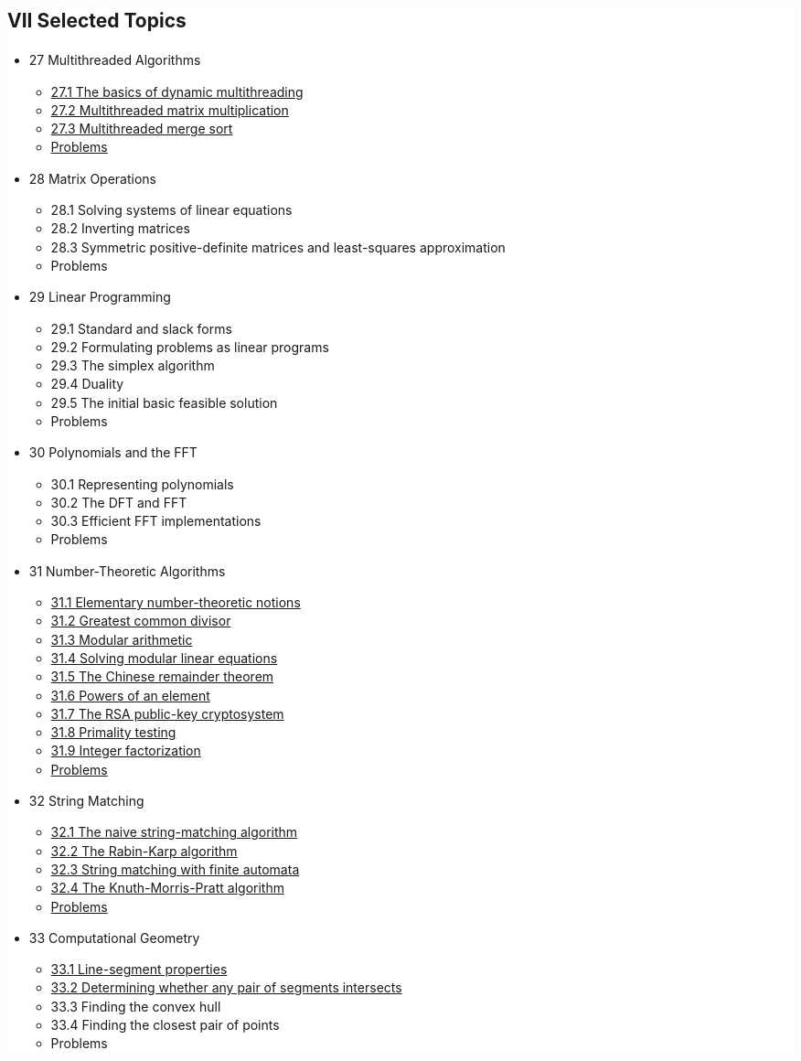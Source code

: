 
## VII Selected Topics

* 27 Multithreaded Algorithms
  * [27.1 The basics of dynamic multithreading](Chapter_27_Multithreaded_Algorithms/exercises_27.1.ipynb)
  * [27.2 Multithreaded matrix multiplication](Chapter_27_Multithreaded_Algorithms/exercises_27.2.ipynb)
  * [27.3 Multithreaded merge sort](Chapter_27_Multithreaded_Algorithms/exercises_27.3.ipynb)
  * [Problems](Chapter_27_Multithreaded_Algorithms/problems.ipynb)

* 28 Matrix Operations
  * 28.1 Solving systems of linear equations
  * 28.2 Inverting matrices
  * 28.3 Symmetric positive-definite matrices and least-squares approximation
  * Problems

* 29 Linear Programming
  * 29.1 Standard and slack forms
  * 29.2 Formulating problems as linear programs
  * 29.3 The simplex algorithm
  * 29.4 Duality
  * 29.5 The initial basic feasible solution
  * Problems

* 30 Polynomials and the FFT
  * 30.1 Representing polynomials
  * 30.2 The DFT and FFT
  * 30.3 Efficient FFT implementations
  * Problems

* 31 Number-Theoretic Algorithms
  * [31.1 Elementary number-theoretic notions](Chapter_31_Number-Theoretic_Algorithms/exercises_31.1.ipynb)
  * [31.2 Greatest common divisor](Chapter_31_Number-Theoretic_Algorithms/exercises_31.2.ipynb)
  * [31.3 Modular arithmetic](Chapter_31_Number-Theoretic_Algorithms/exercises_31.3.ipynb)
  * [31.4 Solving modular linear equations](Chapter_31_Number-Theoretic_Algorithms/exercises_31.4.ipynb)
  * [31.5 The Chinese remainder theorem](Chapter_31_Number-Theoretic_Algorithms/exercises_31.5.ipynb)
  * [31.6 Powers of an element](Chapter_31_Number-Theoretic_Algorithms/exercises_31.6.ipynb)
  * [31.7 The RSA public-key cryptosystem](Chapter_31_Number-Theoretic_Algorithms/exercises_31.7.ipynb)
  * [31.8 Primality testing](Chapter_31_Number-Theoretic_Algorithms/exercises_31.8.ipynb)
  * [31.9 Integer factorization](Chapter_31_Number-Theoretic_Algorithms/exercises_31.9.ipynb)
  * [Problems](Chapter_31_Number-Theoretic_Algorithms/problems.ipynb)

* 32 String Matching
  * [32.1 The naive string-matching algorithm](Chapter_32_String_Matching/exercises_32.1.ipynb)
  * [32.2 The Rabin-Karp algorithm](Chapter_32_String_Matching/exercises_32.2.ipynb)
  * [32.3 String matching with finite automata](Chapter_32_String_Matching/exercises_32.3.ipynb)
  * [32.4 The Knuth-Morris-Pratt algorithm](Chapter_32_String_Matching/exercises_32.4.ipynb)
  * [Problems](Chapter_32_String_Matching/problems.ipynb)

* 33 Computational Geometry
  * [33.1 Line-segment properties](Chapter_33_Computational_Geometry/exercises_33.1.ipynb)
  * [33.2 Determining whether any pair of segments intersects](Chapter_33_Computational_Geometry/exercises_33.2.ipynb)
  * 33.3 Finding the convex hull
  * 33.4 Finding the closest pair of points
  * Problems

